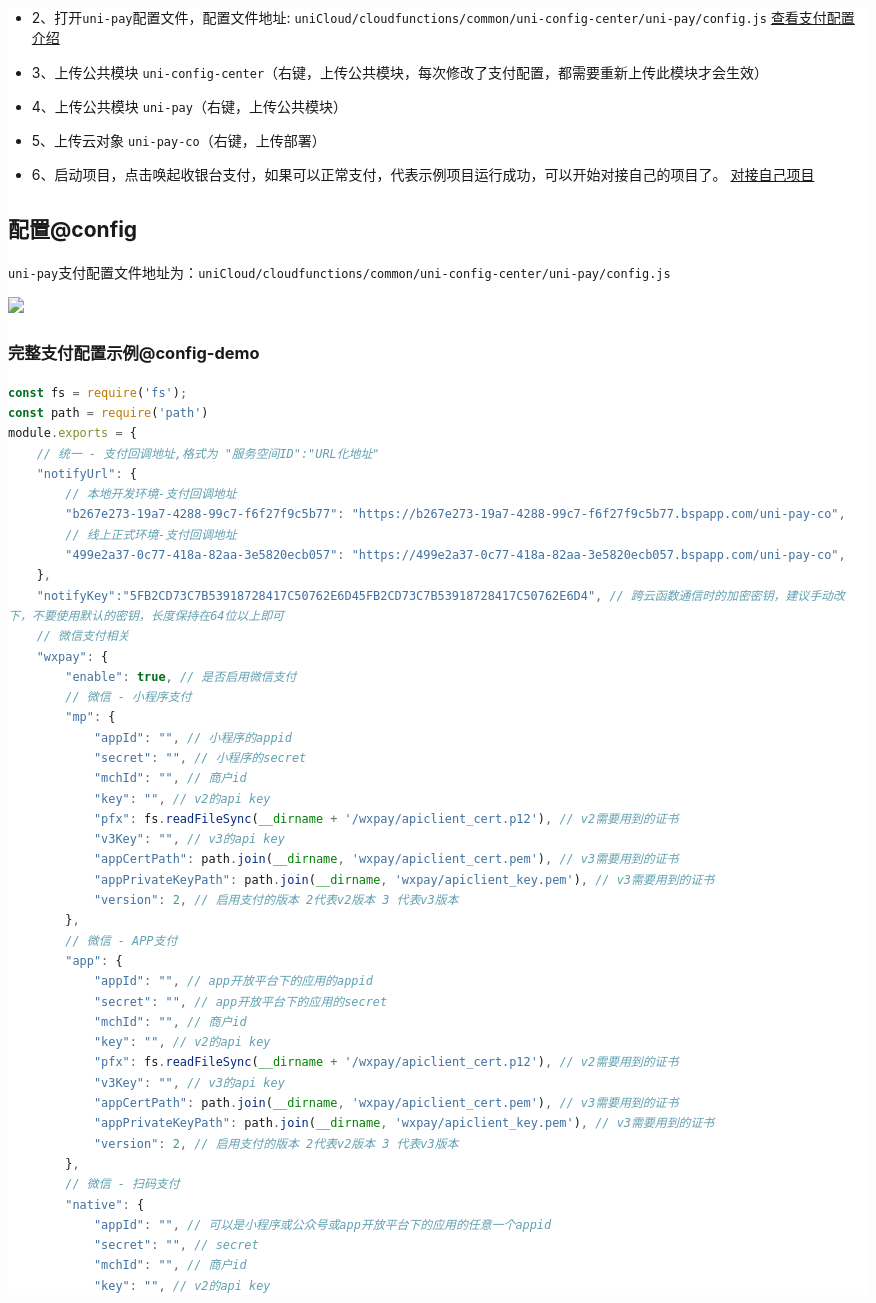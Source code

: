 * 2、打开`uni-pay`配置文件，配置文件地址: `uniCloud/cloudfunctions/common/uni-config-center/uni-pay/config.js` [查看支付配置介绍](#config)

* 3、上传公共模块 `uni-config-center`（右键，上传公共模块，每次修改了支付配置，都需要重新上传此模块才会生效）
* 4、上传公共模块 `uni-pay`（右键，上传公共模块）
* 5、上传云对象 `uni-pay-co`（右键，上传部署）
* 6、启动项目，点击唤起收银台支付，如果可以正常支付，代表示例项目运行成功，可以开始对接自己的项目了。 [对接自己项目](#install)

## 配置@config

`uni-pay`支付配置文件地址为：`uniCloud/cloudfunctions/common/uni-config-center/uni-pay/config.js`

![](https://f184e7c3-1912-41b2-b81f-435d1b37c7b4.cdn.bspapp.com/VKCEYUGU-f184e7c3-1912-41b2-b81f-435d1b37c7b4/59d5f656-bac8-4504-9584-719e17d1a52a.png)

### 完整支付配置示例@config-demo

```js
const fs = require('fs');
const path = require('path')
module.exports = {
	// 统一 - 支付回调地址,格式为 "服务空间ID":"URL化地址"
	"notifyUrl": {
		// 本地开发环境-支付回调地址
		"b267e273-19a7-4288-99c7-f6f27f9c5b77": "https://b267e273-19a7-4288-99c7-f6f27f9c5b77.bspapp.com/uni-pay-co",
		// 线上正式环境-支付回调地址
		"499e2a37-0c77-418a-82aa-3e5820ecb057": "https://499e2a37-0c77-418a-82aa-3e5820ecb057.bspapp.com/uni-pay-co",
	},
	"notifyKey":"5FB2CD73C7B53918728417C50762E6D45FB2CD73C7B53918728417C50762E6D4", // 跨云函数通信时的加密密钥，建议手动改下，不要使用默认的密钥，长度保持在64位以上即可
	// 微信支付相关
	"wxpay": {
		"enable": true, // 是否启用微信支付
		// 微信 - 小程序支付
		"mp": {
			"appId": "", // 小程序的appid
			"secret": "", // 小程序的secret
			"mchId": "", // 商户id
			"key": "", // v2的api key
			"pfx": fs.readFileSync(__dirname + '/wxpay/apiclient_cert.p12'), // v2需要用到的证书
			"v3Key": "", // v3的api key
			"appCertPath": path.join(__dirname, 'wxpay/apiclient_cert.pem'), // v3需要用到的证书
			"appPrivateKeyPath": path.join(__dirname, 'wxpay/apiclient_key.pem'), // v3需要用到的证书
			"version": 2, // 启用支付的版本 2代表v2版本 3 代表v3版本
		},
		// 微信 - APP支付
		"app": {
			"appId": "", // app开放平台下的应用的appid
			"secret": "", // app开放平台下的应用的secret
			"mchId": "", // 商户id
			"key": "", // v2的api key
			"pfx": fs.readFileSync(__dirname + '/wxpay/apiclient_cert.p12'), // v2需要用到的证书
			"v3Key": "", // v3的api key
			"appCertPath": path.join(__dirname, 'wxpay/apiclient_cert.pem'), // v3需要用到的证书
			"appPrivateKeyPath": path.join(__dirname, 'wxpay/apiclient_key.pem'), // v3需要用到的证书
			"version": 2, // 启用支付的版本 2代表v2版本 3 代表v3版本
		},
		// 微信 - 扫码支付
		"native": {
			"appId": "", // 可以是小程序或公众号或app开放平台下的应用的任意一个appid
			"secret": "", // secret
			"mchId": "", // 商户id
			"key": "", // v2的api key
```
